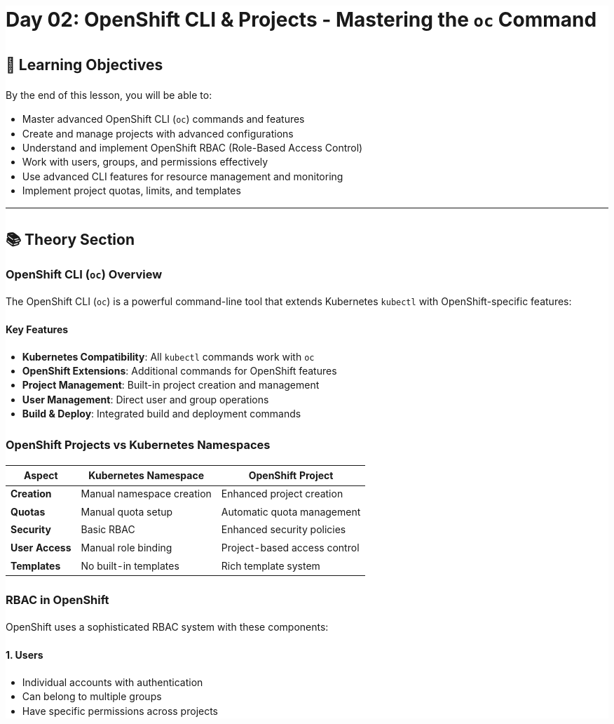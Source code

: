 # Day 02: OpenShift CLI & Projects - Mastering the `oc` Command

## 🎯 Learning Objectives

By the end of this lesson, you will be able to:
- Master advanced OpenShift CLI (`oc`) commands and features
- Create and manage projects with advanced configurations
- Understand and implement OpenShift RBAC (Role-Based Access Control)
- Work with users, groups, and permissions effectively
- Use advanced CLI features for resource management and monitoring
- Implement project quotas, limits, and templates

---

## 📚 Theory Section

### OpenShift CLI (`oc`) Overview

The OpenShift CLI (`oc`) is a powerful command-line tool that extends Kubernetes `kubectl` with OpenShift-specific features:

#### Key Features
- **Kubernetes Compatibility**: All `kubectl` commands work with `oc`
- **OpenShift Extensions**: Additional commands for OpenShift features
- **Project Management**: Built-in project creation and management
- **User Management**: Direct user and group operations
- **Build & Deploy**: Integrated build and deployment commands

### OpenShift Projects vs Kubernetes Namespaces

| Aspect | Kubernetes Namespace | OpenShift Project |
|--------|---------------------|-------------------|
| **Creation** | Manual namespace creation | Enhanced project creation |
| **Quotas** | Manual quota setup | Automatic quota management |
| **Security** | Basic RBAC | Enhanced security policies |
| **User Access** | Manual role binding | Project-based access control |
| **Templates** | No built-in templates | Rich template system |

### RBAC in OpenShift

OpenShift uses a sophisticated RBAC system with these components:

#### 1. **Users**
- Individual accounts with authentication
- Can belong to multiple groups
- Have specific permissions across projects
